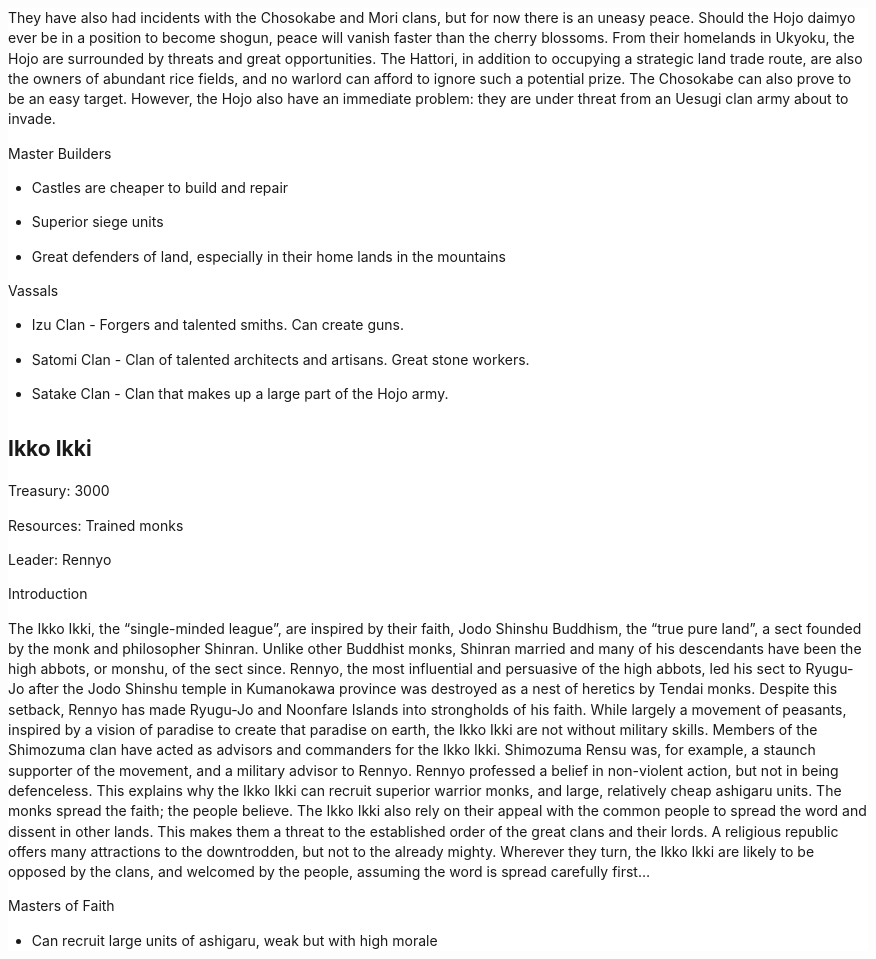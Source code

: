 They have also had incidents with the Chosokabe and Mori clans, but for now there is an uneasy peace. Should the Hojo daimyo ever be in a position to become shogun, peace will vanish faster than the cherry blossoms. From their homelands in Ukyoku, the Hojo are surrounded by threats and great opportunities. The Hattori, in addition to occupying a strategic land trade route, are also the owners of abundant rice fields, and no warlord can afford to ignore such a potential prize. The Chosokabe can also prove to be an easy target. However, the Hojo also have an immediate problem: they are under threat from an Uesugi clan army about to invade.

Master Builders

- Castles are cheaper to build and repair
    
- Superior siege units
    
- Great defenders of land, especially in their home lands in the mountains
    

Vassals

- Izu Clan - Forgers and talented smiths. Can create guns. 
    
- Satomi Clan - Clan of talented architects and artisans. Great stone workers.
    
- Satake Clan - Clan that makes up a large part of the Hojo army.
    

  

## Ikko Ikki

Treasury: 3000

Resources: Trained monks

Leader: Rennyo

Introduction

The Ikko Ikki, the “single-minded league”, are inspired by their faith, Jodo Shinshu Buddhism, the “true pure land”, a sect founded by the monk and philosopher Shinran. Unlike other Buddhist monks, Shinran married and many of his descendants have been the high abbots, or monshu, of the sect since. Rennyo, the most influential and persuasive of the high abbots, led his sect to Ryugu-Jo after the Jodo Shinshu temple in Kumanokawa province was destroyed as a nest of heretics by Tendai monks. Despite this setback, Rennyo has made Ryugu-Jo and Noonfare Islands into strongholds of his faith. While largely a movement of peasants, inspired by a vision of paradise to create that paradise on earth, the Ikko Ikki are not without military skills. Members of the Shimozuma clan have acted as advisors and commanders for the Ikko Ikki. Shimozuma Rensu was, for example, a staunch supporter of the movement, and a military advisor to Rennyo. Rennyo professed a belief in non-violent action, but not in being defenceless. This explains why the Ikko Ikki can recruit superior warrior monks, and large, relatively cheap ashigaru units. The monks spread the faith; the people believe. The Ikko Ikki also rely on their appeal with the common people to spread the word and dissent in other lands. This makes them a threat to the established order of the great clans and their lords. A religious republic offers many attractions to the downtrodden, but not to the already mighty. Wherever they turn, the Ikko Ikki are likely to be opposed by the clans, and welcomed by the people, assuming the word is spread carefully first…

Masters of Faith

- Can recruit large units of ashigaru, weak but with high morale
    